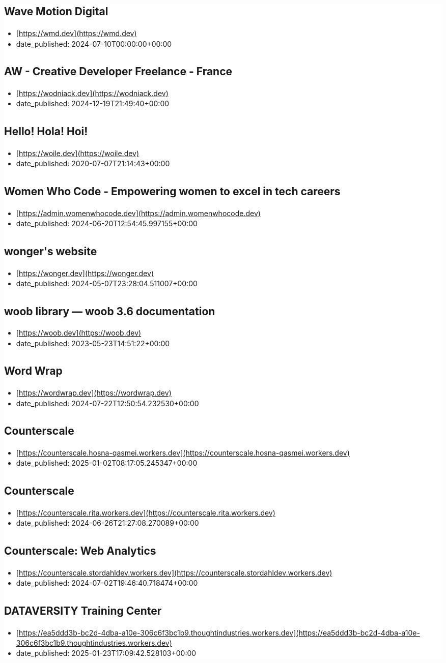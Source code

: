  ## Wave Motion Digital
 - [https://wmd.dev](https://wmd.dev)
 - date_published: 2024-07-10T00:00:00+00:00

 ## AW - Creative Developer Freelance - France
 - [https://wodniack.dev](https://wodniack.dev)
 - date_published: 2024-12-19T21:49:40+00:00

 ## Hello! Hola! Hoi!
 - [https://woile.dev](https://woile.dev)
 - date_published: 2020-07-07T21:14:43+00:00

 ## Women Who Code - Empowering women to excel in tech careers
 - [https://admin.womenwhocode.dev](https://admin.womenwhocode.dev)
 - date_published: 2024-06-20T12:54:45.997155+00:00

 ## wonger's website
 - [https://wonger.dev](https://wonger.dev)
 - date_published: 2024-05-07T23:28:04.511007+00:00

 ## woob library — woob 3.6 documentation
 - [https://woob.dev](https://woob.dev)
 - date_published: 2023-05-23T14:51:22+00:00

 ## Word Wrap
 - [https://wordwrap.dev](https://wordwrap.dev)
 - date_published: 2024-07-22T12:50:54.232530+00:00

 ## Counterscale
 - [https://counterscale.hosna-qasmei.workers.dev](https://counterscale.hosna-qasmei.workers.dev)
 - date_published: 2025-01-02T08:17:05.245347+00:00

 ## Counterscale
 - [https://counterscale.rita.workers.dev](https://counterscale.rita.workers.dev)
 - date_published: 2024-06-26T21:27:08.270089+00:00

 ## Counterscale: Web Analytics
 - [https://counterscale.stordahldev.workers.dev](https://counterscale.stordahldev.workers.dev)
 - date_published: 2024-07-02T19:46:40.718474+00:00

 ## DATAVERSITY Training Center
 - [https://ea5ddd3b-bc2d-4dba-a10e-306c6f3bc1b9.thoughtindustries.workers.dev](https://ea5ddd3b-bc2d-4dba-a10e-306c6f3bc1b9.thoughtindustries.workers.dev)
 - date_published: 2025-01-23T17:09:42.528103+00:00
